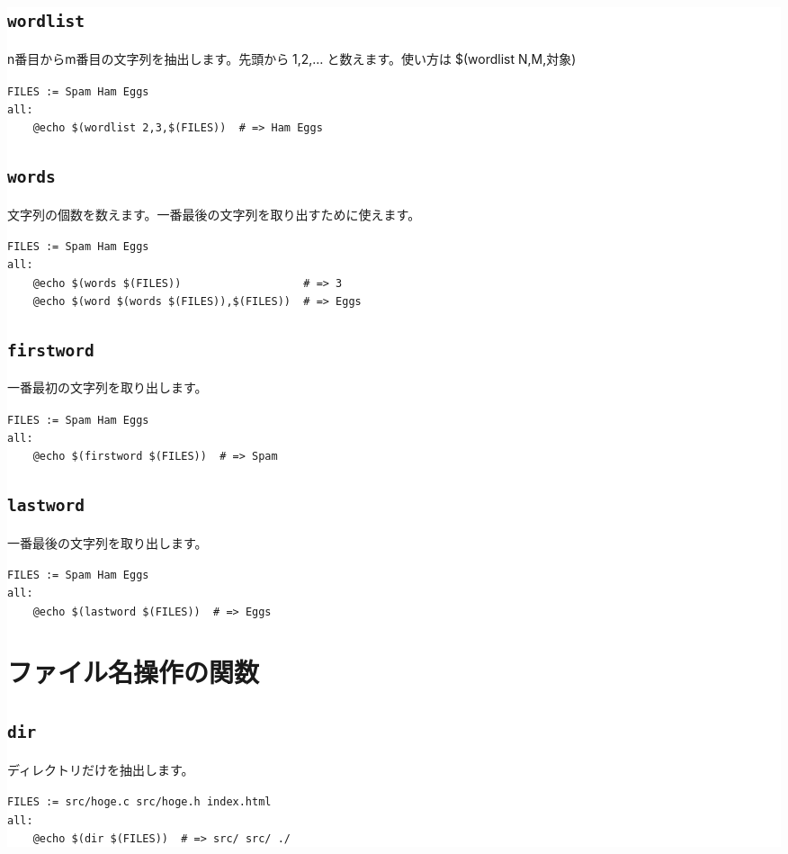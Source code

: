 ## `wordlist`

n番目からm番目の文字列を抽出します。先頭から 1,2,… と数えます。使い方は $(wordlist N,M,対象)

```Makefile:Makefile
FILES := Spam Ham Eggs
all:
	@echo $(wordlist 2,3,$(FILES))  # => Ham Eggs
```

## `words`

文字列の個数を数えます。一番最後の文字列を取り出すために使えます。

```Makefile:Makefile
FILES := Spam Ham Eggs
all:
	@echo $(words $(FILES))                   # => 3
	@echo $(word $(words $(FILES)),$(FILES))  # => Eggs
```

## `firstword`

一番最初の文字列を取り出します。

```Makefile:Makefile
FILES := Spam Ham Eggs
all:
	@echo $(firstword $(FILES))  # => Spam
```

## `lastword`

一番最後の文字列を取り出します。

```Makefile:Makefile
FILES := Spam Ham Eggs
all:
	@echo $(lastword $(FILES))  # => Eggs
```


# ファイル名操作の関数

## `dir`

ディレクトリだけを抽出します。

```Makefile:Makefile
FILES := src/hoge.c src/hoge.h index.html
all:
	@echo $(dir $(FILES))  # => src/ src/ ./
```
